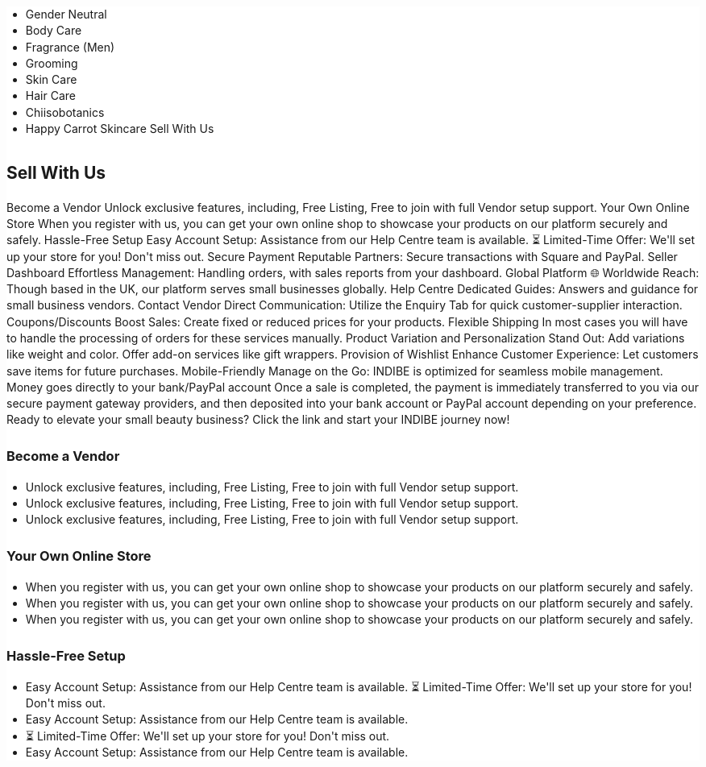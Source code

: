 * Gender Neutral
* Body Care
* Fragrance (Men)
* Grooming
* Skin Care
* Hair Care
* Chiisobotanics
* Happy Carrot Skincare
Sell With Us
## Sell With Us
Become a Vendor
Unlock exclusive features, including, Free Listing, Free to join with full Vendor setup support.
Your Own Online Store
When you register with us, you can get your own online shop to showcase your products on our platform securely and safely.
Hassle-Free Setup
Easy Account Setup: Assistance from our Help Centre team is available.
⏳ Limited-Time Offer: We'll set up your store for you! Don't miss out.
Secure Payment
Reputable Partners: Secure transactions with Square and PayPal.
Seller Dashboard
Effortless Management: Handling orders, with sales reports from your dashboard.
Global Platform
🌐 Worldwide Reach: Though based in the UK, our platform serves small businesses globally.
Help Centre
Dedicated Guides: Answers and guidance for small business vendors.
Contact Vendor
Direct Communication: Utilize the Enquiry Tab for quick customer-supplier interaction.
Coupons/Discounts
Boost Sales: Create fixed or reduced prices for your products.
Flexible Shipping
In most cases you will have to handle the processing of orders for these services manually.
Product Variation and Personalization
Stand Out: Add variations like weight and color. Offer add-on services like gift wrappers.
Provision of Wishlist
Enhance Customer Experience: Let customers save items for future purchases.
Mobile-Friendly
Manage on the Go: INDIBE is optimized for seamless mobile management.
Money goes directly to your bank/PayPal account
Once a sale is completed, the payment is immediately transferred to you via our secure payment gateway providers, and then deposited into your bank account or PayPal account depending on your preference.
Ready to elevate your small beauty business? Click the link and start your INDIBE journey now!
### Become a Vendor
* Unlock exclusive features, including, Free Listing, Free to join with full Vendor setup support.
* Unlock exclusive features, including, Free Listing, Free to join with full Vendor setup support.
* Unlock exclusive features, including, Free Listing, Free to join with full Vendor setup support.
### Your Own Online Store
* When you register with us, you can get your own online shop to showcase your products on our platform securely and safely.
* When you register with us, you can get your own online shop to showcase your products on our platform securely and safely.
* When you register with us, you can get your own online shop to showcase your products on our platform securely and safely.
### Hassle-Free Setup
* Easy Account Setup: Assistance from our Help Centre team is available.
⏳ Limited-Time Offer: We'll set up your store for you! Don't miss out.
* Easy Account Setup: Assistance from our Help Centre team is available.
* ⏳ Limited-Time Offer: We'll set up your store for you! Don't miss out.
* Easy Account Setup: Assistance from our Help Centre team is available.